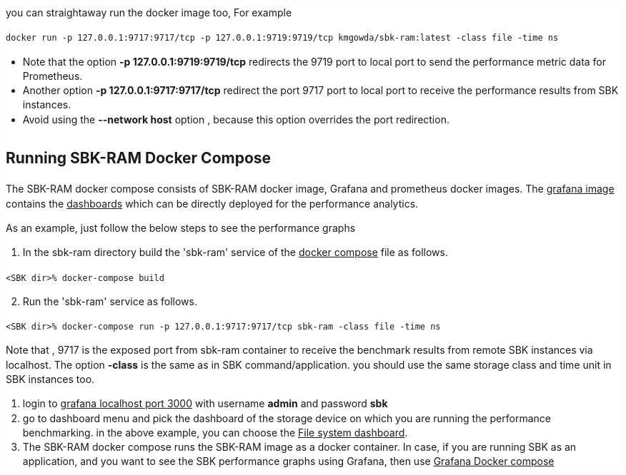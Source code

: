you can straightaway run the docker image too, For example
```
docker run -p 127.0.0.1:9717:9717/tcp -p 127.0.0.1:9719:9719/tcp kmgowda/sbk-ram:latest -class file -time ns
```
* Note that the option **-p 127.0.0.1:9719:9719/tcp** redirects the 9719 port to local port to send the performance
  metric data for Prometheus.
* Another option **-p 127.0.0.1:9717:9717/tcp** redirect the port 9717 port to local port to receive the performance
  results from SBK instances.
* Avoid using the **--network host** option , because this option overrides the port redirection.


## Running SBK-RAM Docker Compose
The SBK-RAM docker compose consists of SBK-RAM docker image, Grafana and prometheus docker images.
The [grafana image](https://github.com/kmgowda/SBK/blob/master/grafana/Dockerfile) contains the [dashboards](https://github.com/kmgowda/SBK/tree/master/grafana/dashboards) which can be directly deployed for the performance analytics.

As an example, just follow the below steps to see the performance graphs

1. In the sbk-ram directory build the 'sbk-ram' service of the [docker compose](https://github.com/kmgowda/SBK/blob/master/sbk-ram/docker-compose.yml) file as follows.

 ```
 <SBK dir>% docker-compose build

 ```

2. Run the 'sbk-ram' service as follows.

 ```
 <SBK dir>% docker-compose run -p 127.0.0.1:9717:9717/tcp sbk-ram -class file -time ns

 ```
Note that , 9717 is the exposed port from sbk-ram container to receive the benchmark results from remote SBK
instances via localhost.
The option **-class** is the same as in SBK command/application. you should use the same storage class and time unit in SBK instances too.

1. login to [grafana localhost port 3000](http://localhost:3000) with username **admin** and password **sbk**
1. go to dashboard menu and pick the dashboard of the storage device on which you are running the performance benchmarking.
   in the above example, you can choose the [File system dashboard](https://github.com/kmgowda/SBK/blob/master/grafana/dashboards/sbk-file.json).
1. The SBK-RAM docker compose runs the SBK-RAM image as a docker container.
   In case, if you are running SBK as an application, and you want to see the SBK performance graphs using Grafana,
   then use [Grafana Docker compose](https://github.com/kmgowda/SBK/tree/master/grafana)
